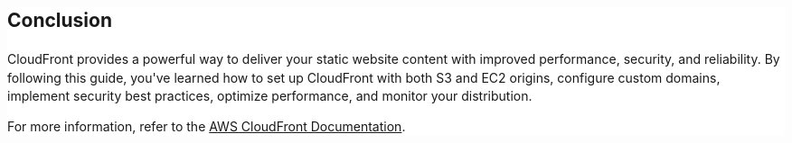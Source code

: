 ## Conclusion

CloudFront provides a powerful way to deliver your static website content with improved performance, security, and reliability. By following this guide, you've learned how to set up CloudFront with both S3 and EC2 origins, configure custom domains, implement security best practices, optimize performance, and monitor your distribution.

For more information, refer to the [AWS CloudFront Documentation](https://docs.aws.amazon.com/cloudfront/).
